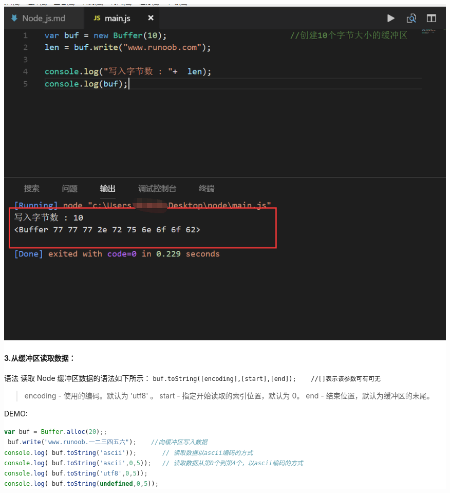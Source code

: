 ![10-png](../blog_img/Node_js_img_10.png)



#### 3.从缓冲区读取数据：
语法
读取 Node 缓冲区数据的语法如下所示：
`buf.toString([encoding],[start],[end]);    //[]表示该参数可有可无`

> encoding - 使用的编码。默认为 'utf8' 。
> start - 指定开始读取的索引位置，默认为 0。
> end - 结束位置，默认为缓冲区的末尾。

DEMO:
```js
var buf = Buffer.alloc(20);; 
 buf.write("www.runoob.一二三四五六");    //向缓冲区写入数据
console.log( buf.toString('ascii'));       // 读取数据以ascii编码的方式 
console.log( buf.toString('ascii',0,5));   // 读取数据从第0个到第4个，以ascii编码的方式
console.log( buf.toString('utf8',0,5));   
console.log( buf.toString(undefined,0,5));
```
